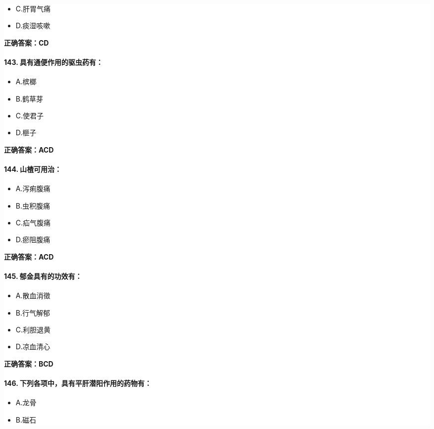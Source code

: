 * C.肝胃气痛       

* D.痰湿咳嗽

**正确答案：CD**







#### 143. 具有通便作用的驱虫药有：

* A.槟榔   

* B.鹤草芽  

* C.使君子   

* D.榧子

**正确答案：ACD**







#### 144. 山楂可用治：

* A.泻痢腹痛   

* B.虫积腹痛   

* C.疝气腹痛   

* D.瘀阻腹痛

**正确答案：ACD**







#### 145. 郁金具有的功效有：

* A.散血消徵  

* B.行气解郁   

* C.利胆退黄  

* D.凉血清心

**正确答案：BCD**







#### 146. 下列各项中，具有平肝潜阳作用的药物有：

* A.龙骨 

* B.磁石  
